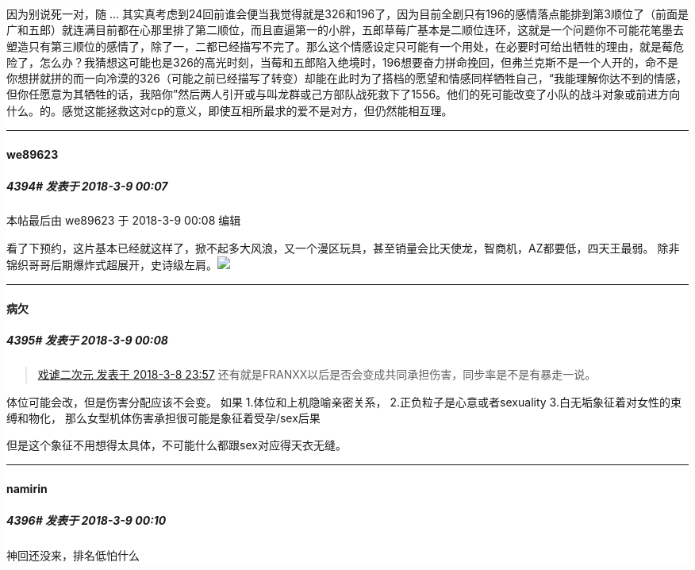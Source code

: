 因为别说死一对，随 ...</blockquote>
其实真考虑到24回前谁会便当我觉得就是326和196了，因为目前全剧只有196的感情落点能排到第3顺位了（前面是广和五郎）就连满目前都在心那里排了第二顺位，而且直逼第一的小胖，五郎草莓广基本是二顺位连环，这就是一个问题你不可能花笔墨去塑造只有第三顺位的感情了，除了一，二都已经描写不完了。那么这个情感设定只可能有一个用处，在必要时可给出牺牲的理由，就是莓危险了，怎么办？我猜想这可能也是326的高光时刻，当莓和五郎陷入绝境时，196想要奋力拼命挽回，但弗兰克斯不是一个人开的，命不是你想拼就拼的而一向冷漠的326（可能之前已经描写了转变）却能在此时为了搭档的愿望和情感同样牺牲自己，“我能理解你达不到的情感，但你任愿意为其牺牲的话，我陪你”然后两人引开或与叫龙群或己方部队战死救下了1556。他们的死可能改变了小队的战斗对象或前进方向什么。的。感觉这能拯救这对cp的意义，即使互相所最求的爱不是对方，但仍然能相互理。







*****

####  we89623  
##### 4394#       发表于 2018-3-9 00:07



 本帖最后由 we89623 于 2018-3-9 00:08 编辑 

看了下预约，这片基本已经就这样了，掀不起多大风浪，又一个漫区玩具，甚至销量会比天使龙，智商机，AZ都要低，四天王最弱。 除非锦织哥哥后期爆炸式超展开，史诗级左肩。<img src="https://static.saraba1st.com/image/smiley/face2017/030.png" referrerpolicy="no-referrer">







*****

####  病欠  
##### 4395#       发表于 2018-3-9 00:08



<blockquote><a href="httphttps://bbs.saraba1st.com/2b/forum.php?mod=redirect&amp;goto=findpost&amp;pid=38789241&amp;ptid=1585473" target="_blank">戏谑二次元 发表于 2018-3-8 23:57</a>
还有就是FRANXX以后是否会变成共同承担伤害，同步率是不是有暴走一说。</blockquote>
体位可能会改，但是伤害分配应该不会变。
如果
1.体位和上机隐喻亲密关系，
2.正负粒子是心意或者sexuality
3.白无垢象征着对女性的束缚和物化，
那么女型机体伤害承担很可能是象征着受孕/sex后果

但是这个象征不用想得太具体，不可能什么都跟sex对应得天衣无缝。







*****

####  namirin  
##### 4396#       发表于 2018-3-9 00:10




神回还没来，排名低怕什么
